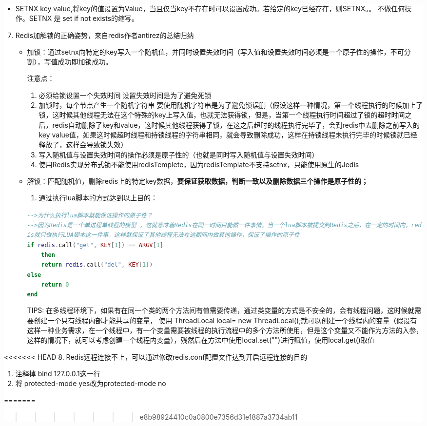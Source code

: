    * SETNX key value,将key的值设置为Value，当且仅当key不存在时可以设置成功。若给定的key已经存在，则SETNX。。 不做任何操作。SETNX 是 set if not exists的缩写。

7. Redis加解锁的正确姿势，来自redis作者antirez的总结归纳

   * 加锁：通过setnx向特定的key写入一个随机值，并同时设置失效时间（写入值和设置失效时间必须是一个原子性的操作，不可分割），写值成功即加锁成功。

     注意点：

      	1.  必须给锁设置一个失效时间  设置失效时间是为了避免死锁
      	2.  加锁时，每个节点产生一个随机字符串  要使用随机字符串是为了避免锁误删（假设这样一种情况，第一个线程执行的时候加上了锁，这时候其他线程无法在这个特殊的key上写入值，也就无法获得锁，但是，当第一个线程执行时间超过了锁的超时时间之后，redis自动删除了key和value，这时候其他线程获得了锁，在这之后超时的线程执行完毕了，会到redis中去删除之前写入的key value值，如果这时候超时线程和持锁线程的字符串相同，就会导致删除成功，这样在持锁线程未执行完毕的时候锁就已经释放了，这样会导致锁失效）
      	3.  写入随机值与设置失效时间的操作必须是原子性的（也就是同时写入随机值与设置失效时间）
      	4.  使用Redis实现分布式锁不能使用redisTemplete，因为redisTemplate不支持setnx，只能使用原生的Jedis

    * 解锁：匹配随机值，删除redis上的特定key数据，**要保证获取数据，判断一致以及删除数据三个操作是原子性的；**

      1. 通过执行lua脚本的方式达到以上目的：

      ```lua
      -->为什么执行lua脚本就能保证操作的原子性？
      -->因为Redis是一个单进程单线程的模型 ，这就意味着Redis在同一时间只能做一件事情，当一个lua脚本被提交到Redis之后，在一定的时间内，redis就只做执行LUA脚本这一件事，这样就保证了其他线程无法在这期间内做其他操作，保证了操作的原子性
      if redis.call("get", KEY[1]) == ARGV[1]
          then 
          return redis.call("del", KEY[1])
      else
          return 0
      end    
      ```

      TIPS: 在多线程环境下，如果有在同一个类的两个方法间有值需要传递，通过类变量的方式是不安全的，会有线程问题，这时候就需要创建一个只有线程内部才能共享的变量，  使用  ThreadLocal local= new ThreadLocal();就可以创建一个线程内的变量（假设有这样一种业务需求，在一个线程中，有一个变量需要被线程的执行流程中的多个方法所使用，但是这个变量又不能作为方法的入参，这样的情况下，就可以考虑创建一个线程内变量），残然后在方法中使用local.set("")进行赋值，使用local.get()取值

<<<<<<< HEAD
8. Redis远程连接不上，可以通过修改redis.conf配置文件达到开启远程连接的目的
   1. 注释掉 bind 127.0.0.1这一行
   2. 将 protected-mode yes改为protected-mode no

=======
      
>>>>>>> e8b98924410c0a0800e7356d31e1887a3734ab11
